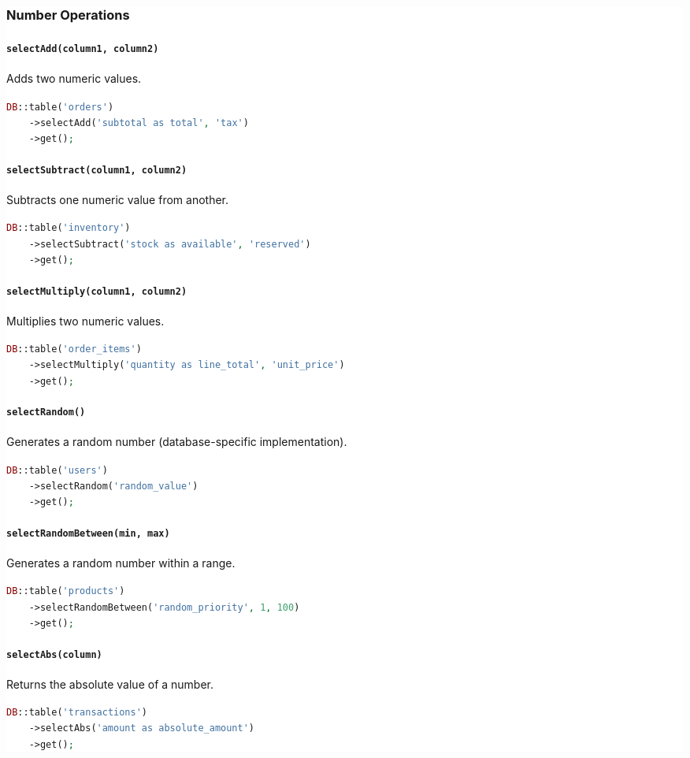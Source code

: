 ### Number Operations

#### `selectAdd(column1, column2)`
Adds two numeric values.

```php
DB::table('orders')
    ->selectAdd('subtotal as total', 'tax')
    ->get();
```

#### `selectSubtract(column1, column2)`
Subtracts one numeric value from another.

```php
DB::table('inventory')
    ->selectSubtract('stock as available', 'reserved')
    ->get();
```

#### `selectMultiply(column1, column2)`
Multiplies two numeric values.

```php
DB::table('order_items')
    ->selectMultiply('quantity as line_total', 'unit_price')
    ->get();
```

#### `selectRandom()`
Generates a random number (database-specific implementation).

```php
DB::table('users')
    ->selectRandom('random_value')
    ->get();
```

#### `selectRandomBetween(min, max)`
Generates a random number within a range.

```php
DB::table('products')
    ->selectRandomBetween('random_priority', 1, 100)
    ->get();
```

#### `selectAbs(column)`
Returns the absolute value of a number.

```php
DB::table('transactions')
    ->selectAbs('amount as absolute_amount')
    ->get();
```
